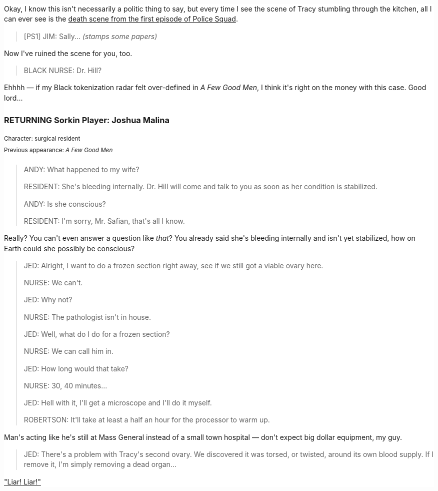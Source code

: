 Okay, I know this isn't necessarily a politic thing to say, but every time I see the scene of Tracy stumbling through the kitchen, all I can ever see is the [death scene from the first episode of Police Squad](https://youtu.be/EtMAMkFuq-M?si=VwU9S9x1M0QHfb_R&t=54).

> [PS1] JIM: Sally... _(stamps some papers)_

Now I've ruined the scene for you, too.

> BLACK NURSE: Dr. Hill?

Ehhhh — if my Black tokenization radar felt over-defined in _A Few Good Men_, I think it's right on the money with this case. Good lord...

### RETURNING Sorkin Player: Joshua Malina
<sup>Character: surgical resident <br> Previous appearance: _A Few Good Men_</sup>

> ANDY: What happened to my wife?
> 
> RESIDENT: She's bleeding internally. Dr. Hill will come and talk to you as soon as her condition is stabilized.
> 
> ANDY: Is she conscious?
> 
> RESIDENT: I'm sorry, Mr. Safian, that's all I know.

Really? You can't even answer a question like _that_? You already said she's bleeding internally and isn't yet stabilized, how on Earth could she possibly be conscious?

> JED: Alright, I want to do a frozen section right away, see if we still got a viable ovary here.
> 
> NURSE: We can't.
> 
> JED: Why not?
> 
> NURSE: The pathologist isn't in house.
> 
> JED: Well, what do I do for a frozen section?
> 
> NURSE: We can call him in.
> 
> JED: How long would that take?
> 
> NURSE: 30, 40 minutes...
> 
> JED: Hell with it, I'll get a microscope and I'll do it myself.
> 
> ROBERTSON: It'll take at least a half an hour for the processor to warm up.

Man's acting like he's still at Mass General instead of a small town hospital — don't expect big dollar equipment, my guy.

> JED: There's a problem with Tracy's second ovary. We discovered it was torsed, or twisted, around its own blood supply. If I remove it, I'm simply removing a dead organ...

["Liar! Liar!"](https://www.youtube.com/watch?v=qaMf9INTQjQ)
